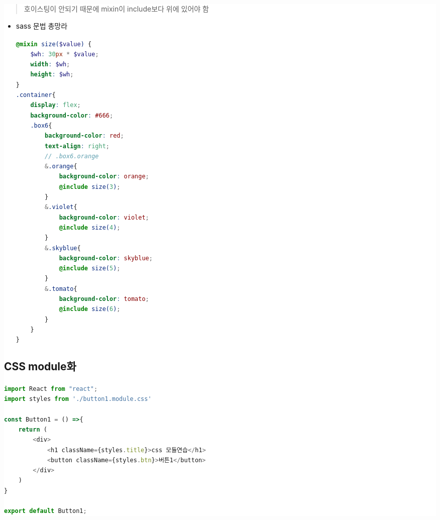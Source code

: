   > 호이스팅이 안되기 때문에 mixin이 include보다 위에 있어야 함

  

- sass 문법 총망라

  ```scss
  @mixin size($value) {
      $wh: 30px * $value;
      width: $wh;
      height: $wh;
  }
  .container{
      display: flex;
      background-color: #666;
      .box6{
          background-color: red;
          text-align: right;
          // .box6.orange
          &.orange{
              background-color: orange;
              @include size(3);
          }
          &.violet{
              background-color: violet;
              @include size(4);
          }
          &.skyblue{
              background-color: skyblue;
              @include size(5);
          }
          &.tomato{
              background-color: tomato;
              @include size(6);
          }
      }
  }
  ```

   

## CSS module화

```js
import React from "react";
import styles from './button1.module.css'

const Button1 = () =>{
    return (
        <div>
            <h1 className={styles.title}>css 모듈연습</h1>
            <button className={styles.btn}>버튼1</button>
        </div>
    )
}

export default Button1;
```
